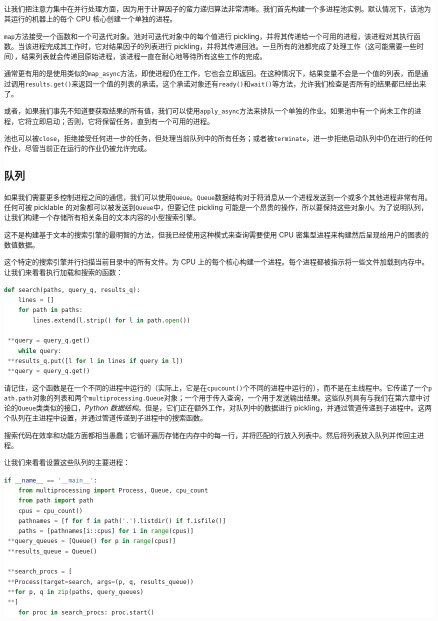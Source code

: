 让我们把注意力集中在并行处理方面，因为用于计算因子的蛮力递归算法非常清晰。我们首先构建一个多进程池实例。默认情况下，该池为其运行的机器上的每个 CPU 核心创建一个单独的进程。

`map`方法接受一个函数和一个可迭代对象。池对可迭代对象中的每个值进行 pickling，并将其传递给一个可用的进程，该进程对其执行函数。当该进程完成其工作时，它对结果因子的列表进行 pickling，并将其传递回池。一旦所有的池都完成了处理工作（这可能需要一些时间），结果列表就会传递回原始进程，该进程一直在耐心地等待所有这些工作的完成。

通常更有用的是使用类似的`map_async`方法，即使进程仍在工作，它也会立即返回。在这种情况下，结果变量不会是一个值的列表，而是通过调用`results.get()`来返回一个值的列表的承诺。这个承诺对象还有`ready()`和`wait()`等方法，允许我们检查是否所有的结果都已经出来了。

或者，如果我们事先不知道要获取结果的所有值，我们可以使用`apply_async`方法来排队一个单独的作业。如果池中有一个尚未工作的进程，它将立即启动；否则，它将保留任务，直到有一个可用的进程。

池也可以被`close`，拒绝接受任何进一步的任务，但处理当前队列中的所有任务；或者被`terminate`，进一步拒绝启动队列中仍在进行的任何作业，尽管当前正在运行的作业仍被允许完成。

## 队列

如果我们需要更多控制进程之间的通信，我们可以使用`Queue`。`Queue`数据结构对于将消息从一个进程发送到一个或多个其他进程非常有用。任何可被 picklable 的对象都可以被发送到`Queue`中，但要记住 pickling 可能是一个昂贵的操作，所以要保持这些对象小。为了说明队列，让我们构建一个存储所有相关条目的文本内容的小型搜索引擎。

这不是构建基于文本的搜索引擎的最明智的方法，但我已经使用这种模式来查询需要使用 CPU 密集型进程来构建然后呈现给用户的图表的数值数据。

这个特定的搜索引擎并行扫描当前目录中的所有文件。为 CPU 上的每个核心构建一个进程。每个进程都被指示将一些文件加载到内存中。让我们来看看执行加载和搜索的函数：

```py
def search(paths, query_q, results_q):
    lines = []
    for path in paths:
        lines.extend(l.strip() for l in path.open())

 **query = query_q.get()
    while query:
 **results_q.put([l for l in lines if query in l])
 **query = query_q.get()

```

请记住，这个函数是在一个不同的进程中运行的（实际上，它是在`cpucount()`个不同的进程中运行的），而不是在主线程中。它传递了一个`path.path`对象的列表和两个`multiprocessing.Queue`对象；一个用于传入查询，一个用于发送输出结果。这些队列具有与我们在第六章中讨论的`Queue`类类似的接口，*Python 数据结构*。但是，它们正在额外工作，对队列中的数据进行 pickling，并通过管道传递到子进程中。这两个队列在主进程中设置，并通过管道传递到子进程中的搜索函数。

搜索代码在效率和功能方面都相当愚蠢；它循环遍历存储在内存中的每一行，并将匹配的行放入列表中。然后将列表放入队列并传回主进程。

让我们来看看设置这些队列的主要进程：

```py
if __name__ == '__main__':
    from multiprocessing import Process, Queue, cpu_count
    from path import path
    cpus = cpu_count()
    pathnames = [f for f in path('.').listdir() if f.isfile()]
    paths = [pathnames[i::cpus] for i in range(cpus)]
 **query_queues = [Queue() for p in range(cpus)]
 **results_queue = Queue()

 **search_procs = [
 **Process(target=search, args=(p, q, results_queue))
 **for p, q in zip(paths, query_queues)
 **]
    for proc in search_procs: proc.start()
```
